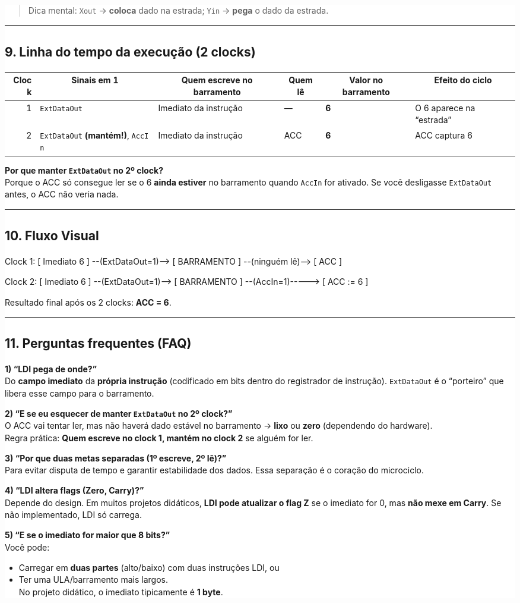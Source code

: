 > Dica mental: `Xout` → **coloca** dado na estrada; `Yin` → **pega** o dado da estrada.

---

## 9. Linha do tempo da execução (2 clocks)

| Clock | Sinais em **1**                         | Quem **escreve** no barramento | Quem **lê** | Valor no barramento | Efeito do ciclo |
|------:|-----------------------------------------|---------------------------------|-------------|---------------------|-----------------|
|   1   | `ExtDataOut`                            | Imediato da instrução           | —           | **6**               | O 6 aparece na “estrada” |
|   2   | `ExtDataOut` **(mantém!)**, `AccIn`     | Imediato da instrução           | ACC         | **6**               | ACC captura 6   |

**Por que manter `ExtDataOut` no 2º clock?**  
Porque o ACC só consegue ler se o 6 **ainda estiver** no barramento quando `AccIn` for ativado. Se você desligasse `ExtDataOut` antes, o ACC não veria nada.

---

## 10. Fluxo Visual

Clock 1:
[ Imediato 6 ] --(ExtDataOut=1)--> [ BARRAMENTO ] --(ninguém lê)--> [ ACC ]

Clock 2:
[ Imediato 6 ] --(ExtDataOut=1)--> [ BARRAMENTO ] --(AccIn=1)-----> [ ACC := 6 ]


Resultado final após os 2 clocks: **ACC = 6**.

---

## 11. Perguntas frequentes (FAQ)

**1) “LDI pega de onde?”**  
Do **campo imediato** da **própria instrução** (codificado em bits dentro do registrador de instrução). `ExtDataOut` é o “porteiro” que libera esse campo para o barramento.

**2) “E se eu esquecer de manter `ExtDataOut` no 2º clock?”**  
O ACC vai tentar ler, mas não haverá dado estável no barramento → **lixo** ou **zero** (dependendo do hardware).  
Regra prática: **Quem escreve no clock 1, mantém no clock 2** se alguém for ler.

**3) “Por que duas metas separadas (1º escreve, 2º lê)?”**  
Para evitar disputa de tempo e garantir estabilidade dos dados. Essa separação é o coração do microciclo.

**4) “LDI altera flags (Zero, Carry)?”**  
Depende do design. Em muitos projetos didáticos, **LDI pode atualizar o flag Z** se o imediato for 0, mas **não mexe em Carry**. Se não implementado, LDI só carrega.

**5) “E se o imediato for maior que 8 bits?”**  
Você pode:
- Carregar em **duas partes** (alto/baixo) com duas instruções LDI, ou  
- Ter uma ULA/barramento mais largos.  
No projeto didático, o imediato tipicamente é **1 byte**.
